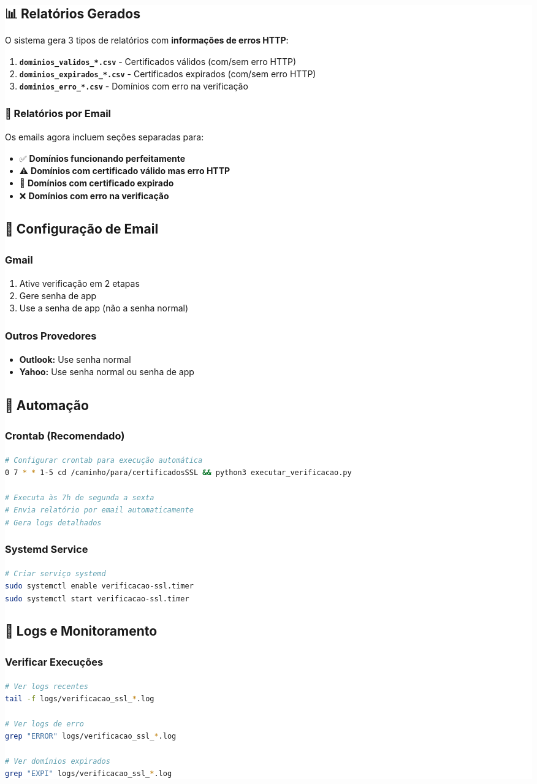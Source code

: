 ## 📊 Relatórios Gerados

O sistema gera 3 tipos de relatórios com **informações de erros HTTP**:

1. **`dominios_validos_*.csv`** - Certificados válidos (com/sem erro HTTP)
2. **`dominios_expirados_*.csv`** - Certificados expirados (com/sem erro HTTP)  
3. **`dominios_erro_*.csv`** - Domínios com erro na verificação

### **📧 Relatórios por Email**
Os emails agora incluem seções separadas para:
- ✅ **Domínios funcionando perfeitamente**
- ⚠️ **Domínios com certificado válido mas erro HTTP**
- 🚨 **Domínios com certificado expirado**
- ❌ **Domínios com erro na verificação**

## 📧 Configuração de Email

### Gmail
1. Ative verificação em 2 etapas
2. Gere senha de app
3. Use a senha de app (não a senha normal)

### Outros Provedores
- **Outlook:** Use senha normal
- **Yahoo:** Use senha normal ou senha de app

## 🤖 Automação

### Crontab (Recomendado)
```bash
# Configurar crontab para execução automática
0 7 * * 1-5 cd /caminho/para/certificadosSSL && python3 executar_verificacao.py

# Executa às 7h de segunda a sexta
# Envia relatório por email automaticamente
# Gera logs detalhados
```

### Systemd Service
```bash
# Criar serviço systemd
sudo systemctl enable verificacao-ssl.timer
sudo systemctl start verificacao-ssl.timer
```

## 📝 Logs e Monitoramento

### Verificar Execuções
```bash
# Ver logs recentes
tail -f logs/verificacao_ssl_*.log

# Ver logs de erro
grep "ERROR" logs/verificacao_ssl_*.log

# Ver domínios expirados
grep "EXPI" logs/verificacao_ssl_*.log
```

